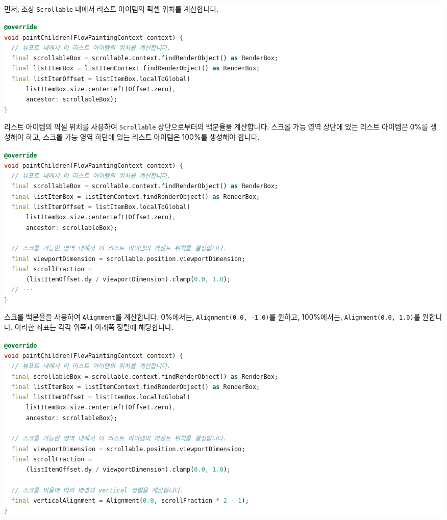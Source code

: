 먼저, 조상 `Scrollable` 내에서 리스트 아이템의 픽셀 위치를 계산합니다.

<?code-excerpt "lib/excerpt5.dart (paint-children)" plaster="none"?>
```dart
@override
void paintChildren(FlowPaintingContext context) {
  // 뷰포트 내에서 이 리스트 아이템의 위치를 ​​계산합니다.
  final scrollableBox = scrollable.context.findRenderObject() as RenderBox;
  final listItemBox = listItemContext.findRenderObject() as RenderBox;
  final listItemOffset = listItemBox.localToGlobal(
      listItemBox.size.centerLeft(Offset.zero),
      ancestor: scrollableBox);
}
```

리스트 아이템의 픽셀 위치를 사용하여 `Scrollable` 상단으로부터의 백분율을 계산합니다. 
스크롤 가능 영역 상단에 있는 리스트 아이템은 0%를 생성해야 하고, 스크롤 가능 영역 하단에 있는 리스트 아이템은 100%를 생성해야 합니다.

<?code-excerpt "lib/excerpt5.dart (paint-children-2)"?>
```dart
@override
void paintChildren(FlowPaintingContext context) {
  // 뷰포트 내에서 이 리스트 아이템의 위치를 ​​계산합니다.
  final scrollableBox = scrollable.context.findRenderObject() as RenderBox;
  final listItemBox = listItemContext.findRenderObject() as RenderBox;
  final listItemOffset = listItemBox.localToGlobal(
      listItemBox.size.centerLeft(Offset.zero),
      ancestor: scrollableBox);

  // 스크롤 가능한 영역 내에서 이 리스트 아이템의 퍼센트 위치를 결정합니다.
  final viewportDimension = scrollable.position.viewportDimension;
  final scrollFraction =
      (listItemOffset.dy / viewportDimension).clamp(0.0, 1.0);
  // ···
}
```

스크롤 백분율을 사용하여 `Alignment`를 계산합니다. 
0%에서는, `Alignment(0.0, -1.0)`를 원하고, 
100%에서는, `Alignment(0.0, 1.0)`를 원합니다. 
이러한 좌표는 각각 위쪽과 아래쪽 정렬에 해당합니다.

<?code-excerpt "lib/excerpt5.dart (paint-children-3)" plaster="none"?>
```dart
@override
void paintChildren(FlowPaintingContext context) {
  // 뷰포트 내에서 이 리스트 아이템의 위치를 ​​계산합니다.
  final scrollableBox = scrollable.context.findRenderObject() as RenderBox;
  final listItemBox = listItemContext.findRenderObject() as RenderBox;
  final listItemOffset = listItemBox.localToGlobal(
      listItemBox.size.centerLeft(Offset.zero),
      ancestor: scrollableBox);

  // 스크롤 가능한 영역 내에서 이 리스트 아이템의 퍼센트 위치를 결정합니다.
  final viewportDimension = scrollable.position.viewportDimension;
  final scrollFraction =
      (listItemOffset.dy / viewportDimension).clamp(0.0, 1.0);

  // 스크롤 비율에 따라 배경의 vertical 정렬을 계산합니다.
  final verticalAlignment = Alignment(0.0, scrollFraction * 2 - 1);
}
```
